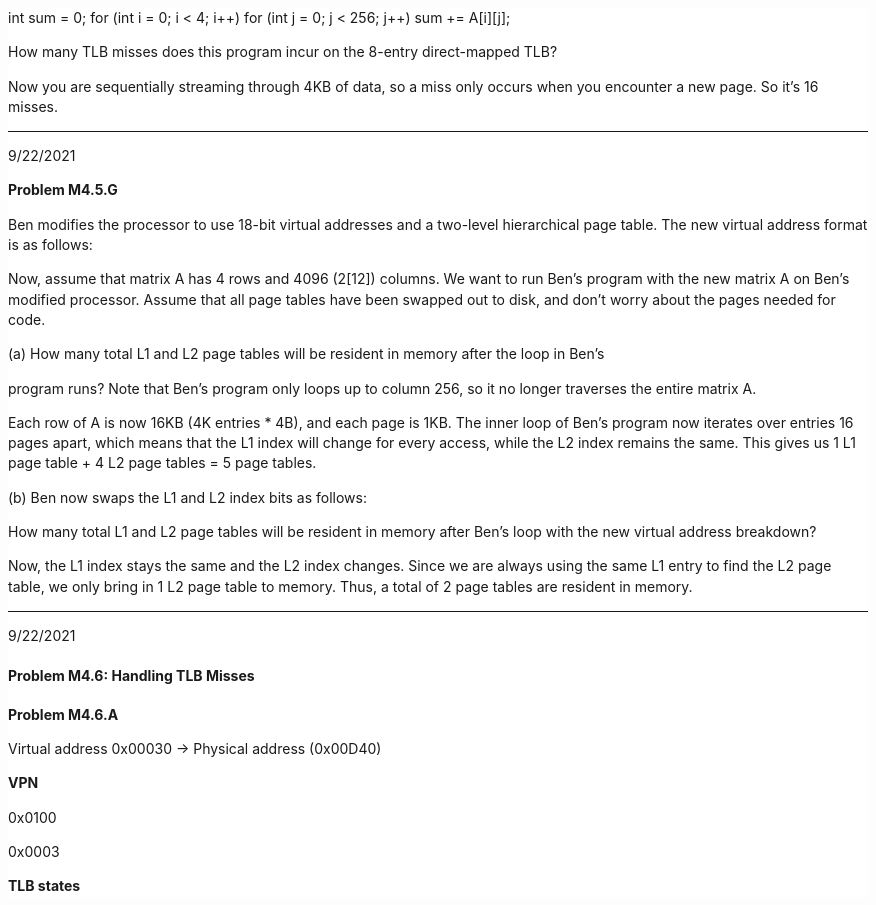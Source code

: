 int sum = 0;
for (int i = 0; i < 4; i++)
for (int j = 0; j < 256; j++)
sum += A[i][j];

How many TLB misses does this program incur on the 8-entry direct-mapped TLB?

Now you are sequentially streaming through 4KB of data, so a miss only occurs when you
encounter a new page. So it’s 16 misses.


-----

9/22/2021

**Problem M4.5.G**

Ben modifies the processor to use 18-bit virtual addresses and a two-level hierarchical page
table. The new virtual address format is as follows:

Now, assume that matrix A has 4 rows and 4096 (2[12]) columns. We want to run Ben’s program
with the new matrix A on Ben’s modified processor. Assume that all page tables have been
swapped out to disk, and don’t worry about the pages needed for code.

(a) How many total L1 and L2 page tables will be resident in memory after the loop in Ben’s

program runs? Note that Ben’s program only loops up to column 256, so it no longer traverses
the entire matrix A.

Each row of A is now 16KB (4K entries * 4B), and each page is 1KB. The inner loop of Ben’s
program now iterates over entries 16 pages apart, which means that the L1 index will change for
every access, while the L2 index remains the same. This gives us 1 L1 page table + 4 L2 page
tables = 5 page tables.

(b) Ben now swaps the L1 and L2 index bits as follows:

How many total L1 and L2 page tables will be resident in memory after Ben’s loop with the new
virtual address breakdown?

Now, the L1 index stays the same and the L2 index changes. Since we are always using the same
L1 entry to find the L2 page table, we only bring in 1 L2 page table to memory. Thus, a total of 2
page tables are resident in memory.


-----

9/22/2021


#### Problem M4.6: Handling TLB Misses

**Problem M4.6.A**

Virtual address 0x00030 -> Physical address (0x00D40)

**VPN**

0x0100

0x0003

**TLB states**
